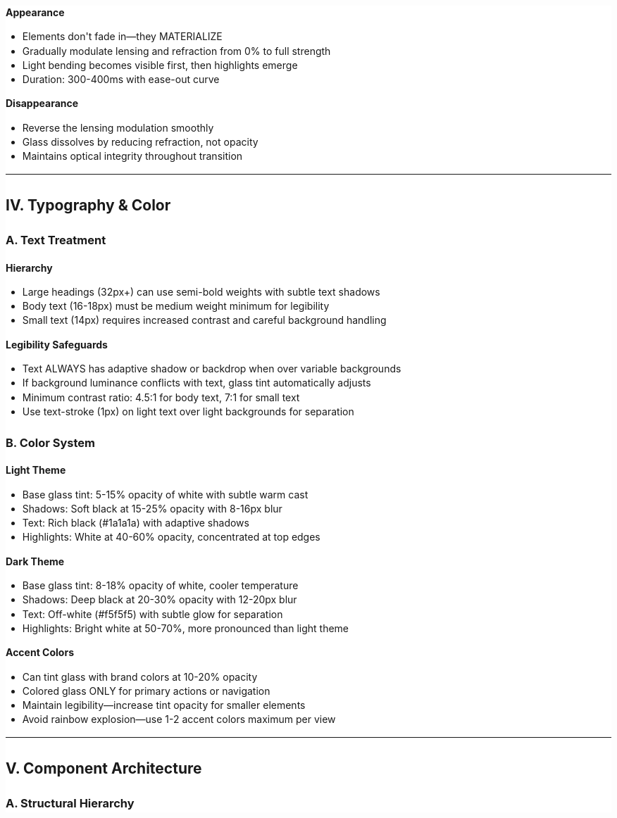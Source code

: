 **Appearance**
- Elements don't fade in—they MATERIALIZE
- Gradually modulate lensing and refraction from 0% to full strength
- Light bending becomes visible first, then highlights emerge
- Duration: 300-400ms with ease-out curve

**Disappearance**
- Reverse the lensing modulation smoothly
- Glass dissolves by reducing refraction, not opacity
- Maintains optical integrity throughout transition

---

## IV. Typography & Color

### A. Text Treatment

**Hierarchy**
- Large headings (32px+) can use semi-bold weights with subtle text shadows
- Body text (16-18px) must be medium weight minimum for legibility
- Small text (14px) requires increased contrast and careful background handling

**Legibility Safeguards**
- Text ALWAYS has adaptive shadow or backdrop when over variable backgrounds
- If background luminance conflicts with text, glass tint automatically adjusts
- Minimum contrast ratio: 4.5:1 for body text, 7:1 for small text
- Use text-stroke (1px) on light text over light backgrounds for separation

### B. Color System

**Light Theme**
- Base glass tint: 5-15% opacity of white with subtle warm cast
- Shadows: Soft black at 15-25% opacity with 8-16px blur
- Text: Rich black (#1a1a1a) with adaptive shadows
- Highlights: White at 40-60% opacity, concentrated at top edges

**Dark Theme**
- Base glass tint: 8-18% opacity of white, cooler temperature
- Shadows: Deep black at 20-30% opacity with 12-20px blur
- Text: Off-white (#f5f5f5) with subtle glow for separation
- Highlights: Bright white at 50-70%, more pronounced than light theme

**Accent Colors**
- Can tint glass with brand colors at 10-20% opacity
- Colored glass ONLY for primary actions or navigation
- Maintain legibility—increase tint opacity for smaller elements
- Avoid rainbow explosion—use 1-2 accent colors maximum per view

---

## V. Component Architecture

### A. Structural Hierarchy
